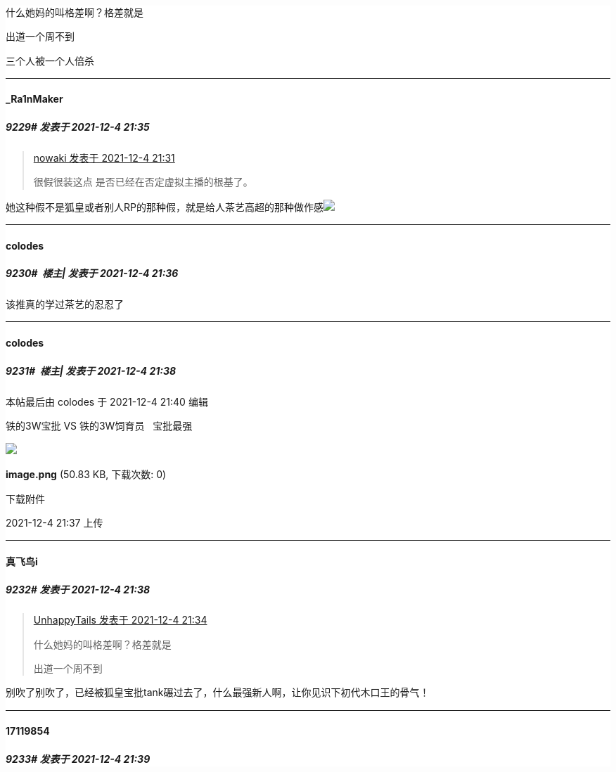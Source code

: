 什么她妈的叫格差啊？格差就是

出道一个周不到

三个人被一个人倍杀

*****

####  _Ra1nMaker  
##### 9229#       发表于 2021-12-4 21:35

<blockquote><a href="httphttps://bbs.saraba1st.com/2b/forum.php?mod=redirect&amp;goto=findpost&amp;pid=53810188&amp;ptid=2018062" target="_blank">nowaki 发表于 2021-12-4 21:31</a>

很假很装这点 是否已经在否定虚拟主播的根基了。</blockquote>
她这种假不是狐皇或者别人RP的那种假，就是给人茶艺高超的那种做作感<img src="https://static.saraba1st.com/image/smiley/face2017/034.png" referrerpolicy="no-referrer">

*****

####  colodes  
##### 9230#         楼主| 发表于 2021-12-4 21:36

该推真的学过茶艺的忍忍了 

*****

####  colodes  
##### 9231#         楼主| 发表于 2021-12-4 21:38

 本帖最后由 colodes 于 2021-12-4 21:40 编辑 

铁的3W宝批 VS 铁的3W饲育员   宝批最强

<img src="https://img.saraba1st.com/forum/202112/04/213759b0rwpt5l7u030prq.png" referrerpolicy="no-referrer">

<strong>image.png</strong> (50.83 KB, 下载次数: 0)

下载附件

2021-12-4 21:37 上传

*****

####  真飞鸟i  
##### 9232#       发表于 2021-12-4 21:38

<blockquote><a href="httphttps://bbs.saraba1st.com/2b/forum.php?mod=redirect&amp;goto=findpost&amp;pid=53810244&amp;ptid=2018062" target="_blank">UnhappyTails 发表于 2021-12-4 21:34</a>

什么她妈的叫格差啊？格差就是

出道一个周不到</blockquote>
别吹了别吹了，已经被狐皇宝批tank碾过去了，什么最强新人啊，让你见识下初代木口王的骨气！

*****

####  17119854  
##### 9233#       发表于 2021-12-4 21:39
